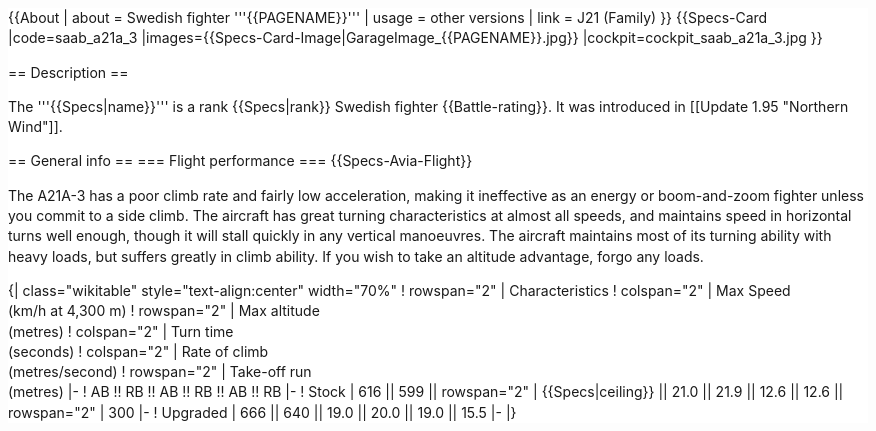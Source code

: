 {{About
| about = Swedish fighter '''{{PAGENAME}}'''
| usage = other versions
| link = J21 (Family)
}}
{{Specs-Card
|code=saab_a21a_3
|images={{Specs-Card-Image|GarageImage_{{PAGENAME}}.jpg}}
|cockpit=cockpit_saab_a21a_3.jpg
}}

== Description ==

The '''{{Specs|name}}''' is a rank {{Specs|rank}} Swedish fighter {{Battle-rating}}. It was introduced in [[Update 1.95 "Northern Wind"]].

== General info ==
=== Flight performance ===
{{Specs-Avia-Flight}}


The A21A-3 has a poor climb rate and fairly low acceleration, making it ineffective as an energy or boom-and-zoom fighter unless you commit to a side climb. The aircraft has great turning characteristics at almost all speeds, and maintains speed in horizontal turns well enough, though it will stall quickly in any vertical manoeuvres. The aircraft maintains most of its turning ability with heavy loads, but suffers greatly in climb ability. If you wish to take an altitude advantage, forgo any loads.

{| class="wikitable" style="text-align:center" width="70%"
! rowspan="2" | Characteristics
! colspan="2" | Max Speed<br>(km/h at 4,300 m)
! rowspan="2" | Max altitude<br>(metres)
! colspan="2" | Turn time<br>(seconds)
! colspan="2" | Rate of climb<br>(metres/second)
! rowspan="2" | Take-off run<br>(metres)
|-
! AB !! RB !! AB !! RB !! AB !! RB
|-
! Stock
| 616 || 599 || rowspan="2" | {{Specs|ceiling}} || 21.0 || 21.9 || 12.6 || 12.6 || rowspan="2" | 300
|-
! Upgraded
| 666 || 640 || 19.0 || 20.0 || 19.0 || 15.5
|-
|}
